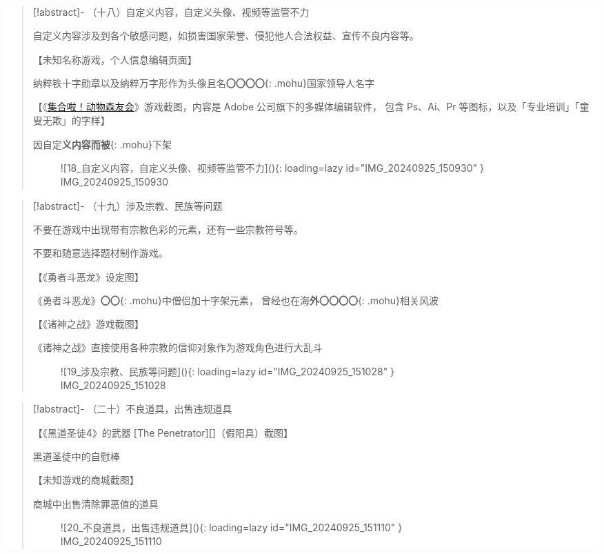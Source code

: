 > [!abstract]- （十八）自定义内容，自定义头像、视频等监管不力
>
> 自定义内容涉及到各个敏感问题，如损害国家荣誉、侵犯他人合法权益、宣传不良内容等。
>
> 【未知名称游戏，个人信息编辑页面】
>
> 纳粹铁十字勋章以及纳粹万字形作为头像且名**〇〇〇〇**{: .mohu}国家领导人名字
>
> 【《[集合啦！动物森友会](/game/集合啦_动物森友会.md)》游戏截图，内容是 Adobe 公司旗下的多媒体编辑软件，
> 包含 Ps、Ai、Pr 等图标，以及「专业培训」「童叟无欺」的字样】
>
> 因自定**义内容而被**{: .mohu}下架
>
> <figure markdown="span">
> ![18_自定义内容，自定义头像、视频等监管不力](<https://s3.tebi.io/ggame/ShareX/censorship_游戏审查要求笔记_网络游戏出版合规讲座_IMG_20240925_150930_BV1DdxceyEw2_(340168)_18_自定义内容，自定义头像、视频等监管不力.webp>){: loading=lazy id="IMG_20240925_150930" }
> <figcaption>IMG_20240925_150930</figcaption>
> </figure>

> [!abstract]- （十九）涉及宗教、民族等问题
>
> 不要在游戏中出现带有宗教色彩的元素，还有一些宗教符号等。
>
> 不要和随意选择题材制作游戏。
>
> 【《勇者斗恶龙》设定图】
>
> 《勇者斗恶龙》**〇〇**{: .mohu}中僧侣加十字架元素，
> 曾经也在海**外〇〇〇〇**{: .mohu}相关风波
>
> 【《诸神之战》游戏截图】
>
> 《诸神之战》直接使用各种宗教的信仰对象作为游戏角色进行大乱斗
>
> <figure markdown="span">
> ![19_涉及宗教、民族等问题](<https://s3.tebi.io/ggame/ShareX/censorship_游戏审查要求笔记_网络游戏出版合规讲座_IMG_20240925_151028_BV1DdxceyEw2_(349644)_19_涉及宗教、民族等问题.webp>){: loading=lazy id="IMG_20240925_151028" }
> <figcaption>IMG_20240925_151028</figcaption>
> </figure>

> [!abstract]- （二十）不良道具，出售违规道具
>
> 【《黑道圣徒4》的武器 [The Penetrator][]（假阳具）截图】
>
> 黑道圣徒中的自慰棒
>
> 【未知游戏的商城截图】
>
> 商城中出售清除罪恶值的道具
>
> <figure markdown="span">
> ![20_不良道具，出售违规道具](<https://s3.tebi.io/ggame/ShareX/censorship_游戏审查要求笔记_网络游戏出版合规讲座_IMG_20240925_151110_BV1DdxceyEw2_(358184)_20_不良道具，出售违规道具.webp>){: loading=lazy id="IMG_20240925_151110" }
> <figcaption>IMG_20240925_151110</figcaption>
> </figure>


[^92855]: 广州市黄埔区音像与数字出版协会, 《[2024年广州市黄埔区动漫游戏产业发展系列活动——网络游戏出版合规讲座](https://web.archive.org/web/20240929141640/https://dotcunitedgroup.huodongxing.com/event/9773944582400?qd=5428363092855)》, 活动行, 2024-09-25. (参照 2024-09-29).
[^68376]: 《[【独家揭秘·游戏版号内规·首曝盛宴】🔥 解锁游戏出版合规"金钥匙"，首站黄埔，与您共赴未来游戏产业的巅峰对话！](http://www.gamerbbs.cn/archives/68376)》, 游戏干线, 2024-09-24. (参照 2024-09-29).
[^32715]: 「[哎呀…您访问的页面不存在](https://web.archive.org/web/20240929141340/https://www.youxituoluo.com/532715.html)」, 游戏陀螺, 2024-09-24. (参照 2024-09-29). 附言：永久失效链接。
[^g2715]: [https://www.youxituoluo.com/532715.html](https://web.archive.org/web/20240929143235/https://www.google.com/web/20240929143235/https://www.google.com/search?q=https%3A%2F%2Fwww.youxituoluo.com%2F532715.html), Google Search, 2024-09-29. (参照 2024-09-29).
[^28130]: 游戏新知君, 《[游戏出版合规解读：送审版本和上线版本要至少有80%重合度](https://web.archive.org/web/20240927001439/https://caifuhao.eastmoney.com/news/20240926200522973128130)》, 东方财富网／财富号, 2024-09-26. (参照 2024-09-29).
[^eaEd5]: 神策将军-景元, 《[【留档】东方财富网中的“游戏出版合规解读：送审版本和上线版本要至少有80%重合度”全文](https://www.bilibili.com/video/BV1dix7eaEd5/)》, 哔哩哔哩, 2024-09-26. (参照 2024-09-29).
[^eyEw2]: 掌櫃DE落魄小酒館, 《[然岚关于座谈会照片自证，玩xx这辈子有了？](https://www.bilibili.com/video/BV1DdxceyEw2/)》, 哔哩哔哩, 2024-09-28. (参照 2024-09-30).
[^65000]: MythZsGame, [Coronavirus Attack](https://web.archive.org/web/20200405021031/https://store.steampowered.com/app/1265000/Coronavirus_Attack/), Steam, 2020-04-23. (参照 2024-09-30).
[^13911]: 株式会社宝可梦、宝可梦（上海）玩具有限公司, 《[有关〈口袋妖怪：复刻〉侵犯本公司著作权及不正当竞争行为案的一审判决公告](https://web.archive.org/web/20240921113911/https://www.pokemon.com.cn/news/detail/6/)》, 宝可梦（上海）玩具有限公司, 2024-09-13. (参照 2024-09-30).
[The Penetrator]: https://saintsrow.fandom.com/wiki/The_Penetrator
[^jgm]: 《家国梦》是腾讯在 2019 年的国庆节前，与有「人民日报中央厨房碰碰词儿工作室」，联合推出的休闲放置建设类手游。
[^16126]: 游戏茶馆, 《[游茶访：《家国梦》：用一款跨界合作的主旋律游戏向社会和用户传递家国情怀](https://web.archive.org/web/20241004164342/https://www.sohu.com/a/348286643_116126)》, 搜狐网, 2019-10-20. (参照 2024-10-05).
[^34828]: 完全表述错误，当时新闻说得是恐怖分子用核弹，在这些地方发动了袭击。这可能是 PPT 制作者记错了，